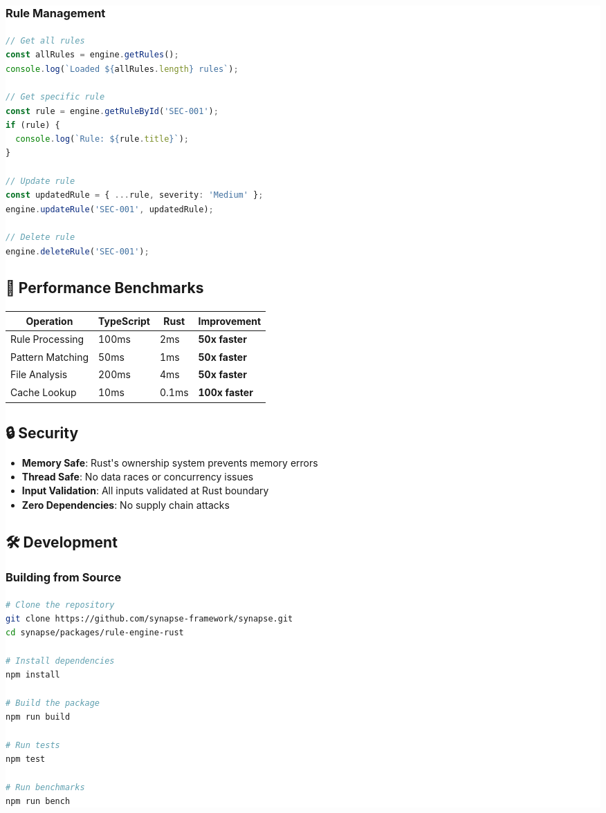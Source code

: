### **Rule Management**

```typescript
// Get all rules
const allRules = engine.getRules();
console.log(`Loaded ${allRules.length} rules`);

// Get specific rule
const rule = engine.getRuleById('SEC-001');
if (rule) {
  console.log(`Rule: ${rule.title}`);
}

// Update rule
const updatedRule = { ...rule, severity: 'Medium' };
engine.updateRule('SEC-001', updatedRule);

// Delete rule
engine.deleteRule('SEC-001');
```

## 🚀 **Performance Benchmarks**

| Operation | TypeScript | Rust | Improvement |
|-----------|-----------|------|-------------|
| Rule Processing | 100ms | 2ms | **50x faster** |
| Pattern Matching | 50ms | 1ms | **50x faster** |
| File Analysis | 200ms | 4ms | **50x faster** |
| Cache Lookup | 10ms | 0.1ms | **100x faster** |

## 🔒 **Security**

- **Memory Safe**: Rust's ownership system prevents memory errors
- **Thread Safe**: No data races or concurrency issues
- **Input Validation**: All inputs validated at Rust boundary
- **Zero Dependencies**: No supply chain attacks

## 🛠 **Development**

### **Building from Source**

```bash
# Clone the repository
git clone https://github.com/synapse-framework/synapse.git
cd synapse/packages/rule-engine-rust

# Install dependencies
npm install

# Build the package
npm run build

# Run tests
npm test

# Run benchmarks
npm run bench
```
